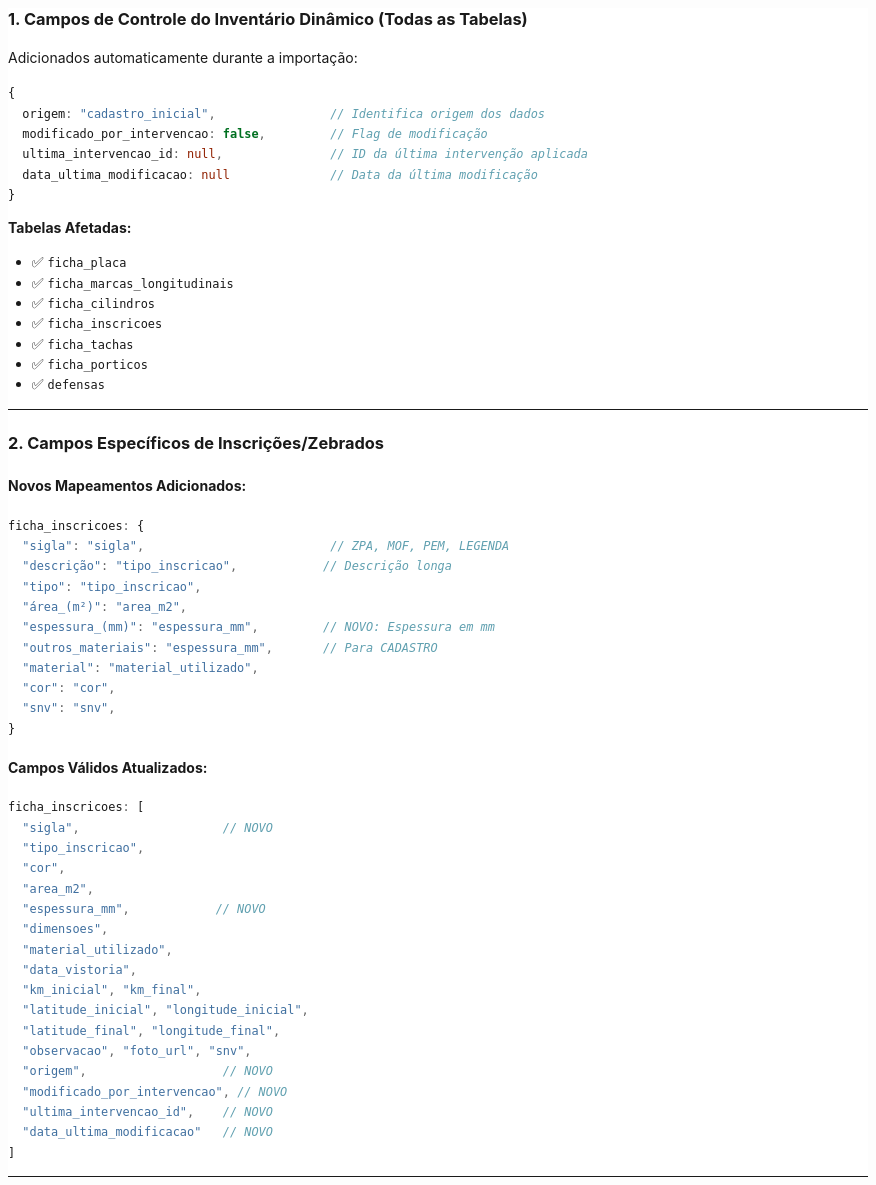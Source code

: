 ### 1. **Campos de Controle do Inventário Dinâmico** (Todas as Tabelas)

Adicionados automaticamente durante a importação:

```typescript
{
  origem: "cadastro_inicial",                // Identifica origem dos dados
  modificado_por_intervencao: false,         // Flag de modificação
  ultima_intervencao_id: null,               // ID da última intervenção aplicada
  data_ultima_modificacao: null              // Data da última modificação
}
```

**Tabelas Afetadas:**
- ✅ `ficha_placa`
- ✅ `ficha_marcas_longitudinais`
- ✅ `ficha_cilindros`
- ✅ `ficha_inscricoes`
- ✅ `ficha_tachas`
- ✅ `ficha_porticos`
- ✅ `defensas`

---

### 2. **Campos Específicos de Inscrições/Zebrados**

#### Novos Mapeamentos Adicionados:

```typescript
ficha_inscricoes: {
  "sigla": "sigla",                          // ZPA, MOF, PEM, LEGENDA
  "descrição": "tipo_inscricao",            // Descrição longa
  "tipo": "tipo_inscricao",
  "área_(m²)": "area_m2",
  "espessura_(mm)": "espessura_mm",         // NOVO: Espessura em mm
  "outros_materiais": "espessura_mm",       // Para CADASTRO
  "material": "material_utilizado",
  "cor": "cor",
  "snv": "snv",
}
```

#### Campos Válidos Atualizados:

```typescript
ficha_inscricoes: [
  "sigla",                    // NOVO
  "tipo_inscricao",
  "cor",
  "area_m2",
  "espessura_mm",            // NOVO
  "dimensoes",
  "material_utilizado",
  "data_vistoria",
  "km_inicial", "km_final",
  "latitude_inicial", "longitude_inicial",
  "latitude_final", "longitude_final",
  "observacao", "foto_url", "snv",
  "origem",                   // NOVO
  "modificado_por_intervencao", // NOVO
  "ultima_intervencao_id",    // NOVO
  "data_ultima_modificacao"   // NOVO
]
```

---